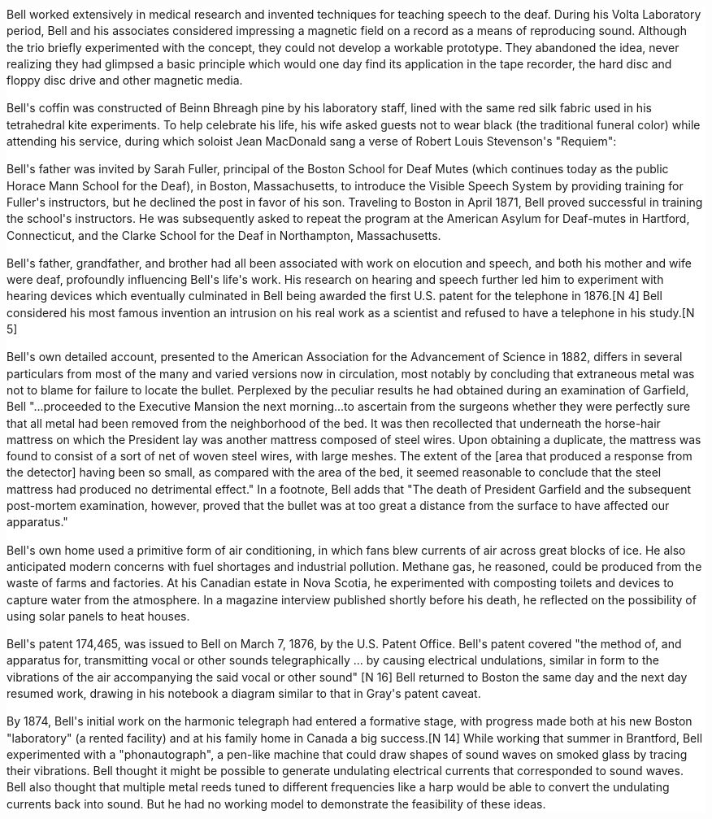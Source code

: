 Bell worked extensively in medical research and invented techniques for teaching speech to the deaf. During his Volta Laboratory period, Bell and his associates considered impressing a magnetic field on a record as a means of reproducing sound. Although the trio briefly experimented with the concept, they could not develop a workable prototype. They abandoned the idea, never realizing they had glimpsed a basic principle which would one day find its application in the tape recorder, the hard disc and floppy disc drive and other magnetic media.

Bell's coffin was constructed of Beinn Bhreagh pine by his laboratory staff, lined with the same red silk fabric used in his tetrahedral kite experiments. To help celebrate his life, his wife asked guests not to wear black (the traditional funeral color) while attending his service, during which soloist Jean MacDonald sang a verse of Robert Louis Stevenson's "Requiem":

Bell's father was invited by Sarah Fuller, principal of the Boston School for Deaf Mutes (which continues today as the public Horace Mann School for the Deaf), in Boston, Massachusetts, to introduce the Visible Speech System by providing training for Fuller's instructors, but he declined the post in favor of his son. Traveling to Boston in April 1871, Bell proved successful in training the school's instructors. He was subsequently asked to repeat the program at the American Asylum for Deaf-mutes in Hartford, Connecticut, and the Clarke School for the Deaf in Northampton, Massachusetts.

Bell's father, grandfather, and brother had all been associated with work on elocution and speech, and both his mother and wife were deaf, profoundly influencing Bell's life's work. His research on hearing and speech further led him to experiment with hearing devices which eventually culminated in Bell being awarded the first U.S. patent for the telephone in 1876.[N 4] Bell considered his most famous invention an intrusion on his real work as a scientist and refused to have a telephone in his study.[N 5]

Bell's own detailed account, presented to the American Association for the Advancement of Science in 1882, differs in several particulars from most of the many and varied versions now in circulation, most notably by concluding that extraneous metal was not to blame for failure to locate the bullet. Perplexed by the peculiar results he had obtained during an examination of Garfield, Bell "...proceeded to the Executive Mansion the next morning...to ascertain from the surgeons whether they were perfectly sure that all metal had been removed from the neighborhood of the bed. It was then recollected that underneath the horse-hair mattress on which the President lay was another mattress composed of steel wires. Upon obtaining a duplicate, the mattress was found to consist of a sort of net of woven steel wires, with large meshes. The extent of the [area that produced a response from the detector] having been so small, as compared with the area of the bed, it seemed reasonable to conclude that the steel mattress had produced no detrimental effect." In a footnote, Bell adds that "The death of President Garfield and the subsequent post-mortem examination, however, proved that the bullet was at too great a distance from the surface to have affected our apparatus."

Bell's own home used a primitive form of air conditioning, in which fans blew currents of air across great blocks of ice. He also anticipated modern concerns with fuel shortages and industrial pollution. Methane gas, he reasoned, could be produced from the waste of farms and factories. At his Canadian estate in Nova Scotia, he experimented with composting toilets and devices to capture water from the atmosphere. In a magazine interview published shortly before his death, he reflected on the possibility of using solar panels to heat houses.

Bell's patent 174,465, was issued to Bell on March 7, 1876, by the U.S. Patent Office. Bell's patent covered "the method of, and apparatus for, transmitting vocal or other sounds telegraphically ... by causing electrical undulations, similar in form to the vibrations of the air accompanying the said vocal or other sound" [N 16] Bell returned to Boston the same day and the next day resumed work, drawing in his notebook a diagram similar to that in Gray's patent caveat.

By 1874, Bell's initial work on the harmonic telegraph had entered a formative stage, with progress made both at his new Boston "laboratory" (a rented facility) and at his family home in Canada a big success.[N 14] While working that summer in Brantford, Bell experimented with a "phonautograph", a pen-like machine that could draw shapes of sound waves on smoked glass by tracing their vibrations. Bell thought it might be possible to generate undulating electrical currents that corresponded to sound waves. Bell also thought that multiple metal reeds tuned to different frequencies like a harp would be able to convert the undulating currents back into sound. But he had no working model to demonstrate the feasibility of these ideas.
